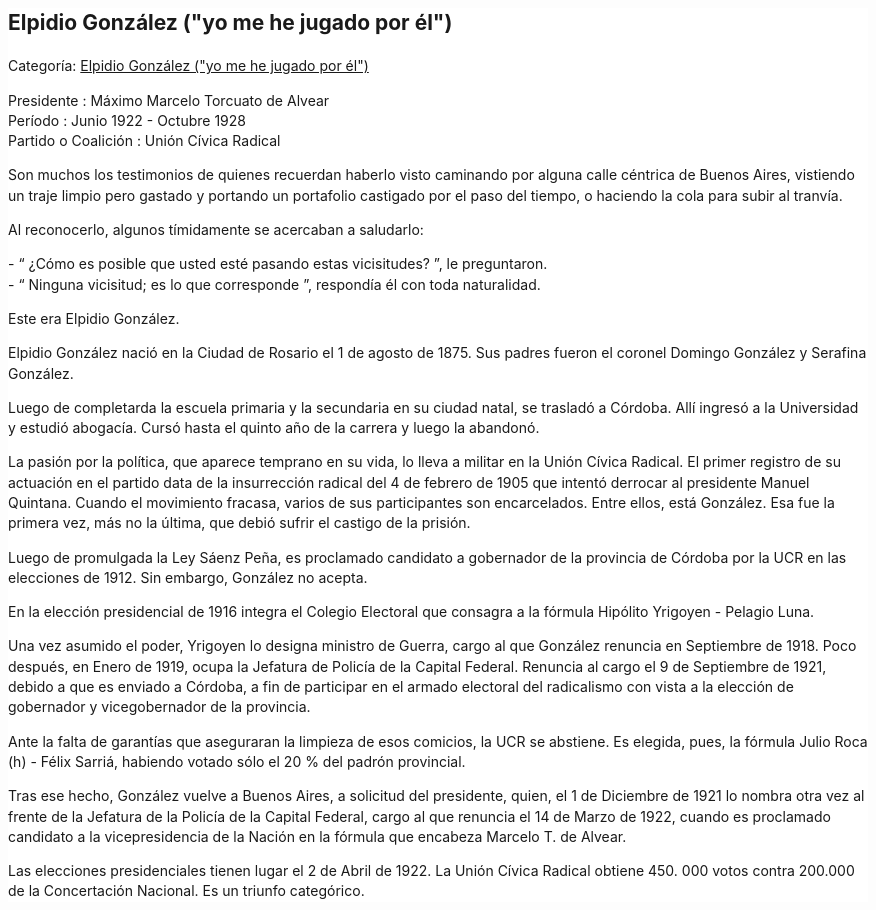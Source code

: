 ## Elpidio González ("yo me he jugado por él")

Categoría: [Elpidio González ("yo me he jugado por él")](http://descubrircorrientes.com.ar/2012/index.php/4031-corrientes-en-la-familia-argentina-1870-a-la-actualidad/de-juan-ramon-vidal-a-benjamin-solano-gonzalez-1909-1929/gobierno-de-jose-eudoro-robert/marcelo-torcuato-de-alvear-presidente/elpidio-gonzalez-yo-me-he-jugado-por-el)

Presidente : Máximo Marcelo Torcuato de Alvear  
Período : Junio 1922 - Octubre 1928  
Partido o Coalición : Unión Cívica Radical

Son muchos los testimonios de quienes recuerdan haberlo visto caminando por alguna calle céntrica de Buenos Aires, vistiendo un traje limpio pero gastado y portando un portafolio castigado por el paso del tiempo, o haciendo la cola para subir al tranvía.

Al reconocerlo, algunos tímidamente se acercaban a saludarlo:

\- “ ¿Cómo es posible que usted esté pasando estas vicisitudes? ”, le preguntaron.  
\- “ Ninguna vicisitud; es lo que corresponde ”, respondía él con toda naturalidad.

Este era Elpidio González.

Elpidio González nació en la Ciudad de Rosario el 1 de agosto de 1875. Sus padres fueron el coronel Domingo González y Serafina González.

Luego de completarda la escuela primaria y la secundaria en su ciudad natal, se trasladó a Córdoba. Allí ingresó a la Universidad y estudió abogacía. Cursó hasta el quinto año de la carrera y luego la abandonó.

La pasión por la política, que aparece temprano en su vida, lo lleva a militar en la Unión Cívica Radical. El primer registro de su actuación en el partido data de la insurrección radical del 4 de febrero de 1905 que intentó derrocar al presidente Manuel Quintana. Cuando el movimiento fracasa, varios de sus participantes son encarcelados. Entre ellos, está González. Esa fue la primera vez, más no la última, que debió sufrir el castigo de la prisión.

Luego de promulgada la Ley Sáenz Peña, es proclamado candidato a gobernador de la provincia de Córdoba por la UCR en las elecciones de 1912. Sin embargo, González no acepta.

En la elección presidencial de 1916 integra el Colegio Electoral que consagra a la fórmula Hipólito Yrigoyen - Pelagio Luna.

Una vez asumido el poder, Yrigoyen lo designa ministro de Guerra, cargo al que González renuncia en Septiembre de 1918. Poco después, en Enero de 1919, ocupa la Jefatura de Policía de la Capital Federal. Renuncia al cargo el 9 de Septiembre de 1921, debido a que es enviado a Córdoba, a fin de participar en el armado electoral del radicalismo con vista a la elección de gobernador y vicegobernador de la provincia.

Ante la falta de garantías que aseguraran la limpieza de esos comicios, la UCR se abstiene. Es elegida, pues, la fórmula Julio Roca (h) - Félix Sarriá, habiendo votado sólo el 20 % del padrón provincial.

Tras ese hecho, González vuelve a Buenos Aires, a solicitud del presidente, quien, el 1 de Diciembre de 1921 lo nombra otra vez al frente de la Jefatura de la Policía de la Capital Federal, cargo al que renuncia el 14 de Marzo de 1922, cuando es proclamado candidato a la vicepresidencia de la Nación en la fórmula que encabeza Marcelo T. de Alvear.

Las elecciones presidenciales tienen lugar el 2 de Abril de 1922. La Unión Cívica Radical obtiene 450. 000 votos contra 200.000 de la Concertación Nacional. Es un triunfo categórico.

